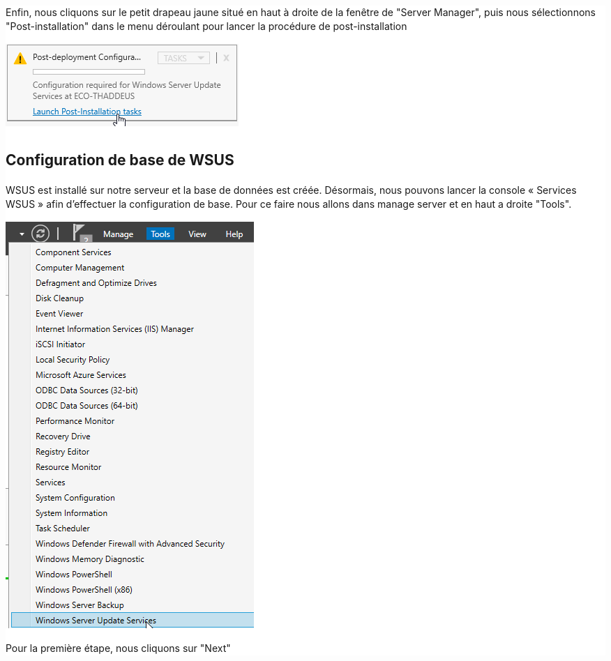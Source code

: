 Enfin, nous cliquons sur le petit drapeau jaune situé en haut à droite de la fenêtre de "Server Manager", puis nous sélectionnons "Post-installation" dans le menu déroulant pour lancer la procédure de post-installation

![](/S16/ressource/WSUS/WSUS-Install/WSUS-Install-15.png)

## Configuration de base de WSUS

WSUS est installé sur notre serveur et la base de données est créée. Désormais, nous pouvons lancer la console « Services WSUS » afin d’effectuer la configuration de base. Pour ce faire nous allons dans manage server et en haut a droite "Tools".

![](/S16/ressource/WSUS/WSUS-Config/WSUS-Config-1.png)

Pour la première étape,  nous cliquons sur "Next"
